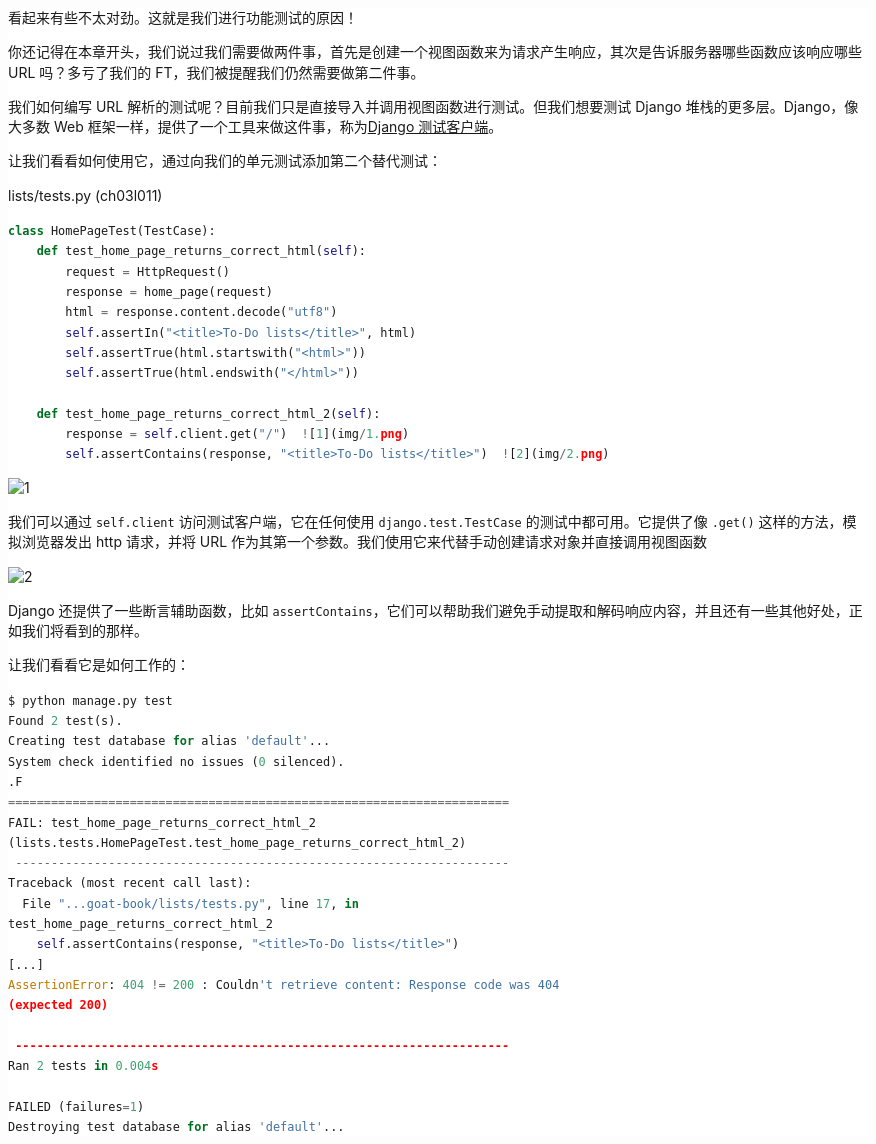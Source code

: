 看起来有些不太对劲。这就是我们进行功能测试的原因！

你还记得在本章开头，我们说过我们需要做两件事，首先是创建一个视图函数来为请求产生响应，其次是告诉服务器哪些函数应该响应哪些 URL 吗？多亏了我们的 FT，我们被提醒我们仍然需要做第二件事。

我们如何编写 URL 解析的测试呢？目前我们只是直接导入并调用视图函数进行测试。但我们想要测试 Django 堆栈的更多层。Django，像大多数 Web 框架一样，提供了一个工具来做这件事，称为[Django 测试客户端](https://docs.djangoproject.com/en/4.2/topics/testing/tools/#the-test-client)。

让我们看看如何使用它，通过向我们的单元测试添加第二个替代测试：

lists/tests.py (ch03l011)

```py
class HomePageTest(TestCase):
    def test_home_page_returns_correct_html(self):
        request = HttpRequest()
        response = home_page(request)
        html = response.content.decode("utf8")
        self.assertIn("<title>To-Do lists</title>", html)
        self.assertTrue(html.startswith("<html>"))
        self.assertTrue(html.endswith("</html>"))

    def test_home_page_returns_correct_html_2(self):
        response = self.client.get("/")  ![1](img/1.png)
        self.assertContains(response, "<title>To-Do lists</title>")  ![2](img/2.png)
```

![1](img/#co_testing_a_simple_home_page_with___span_class__keep_together__unit_tests__span__CO2-1)

我们可以通过 `self.client` 访问测试客户端，它在任何使用 `django.test.TestCase` 的测试中都可用。它提供了像 `.get()` 这样的方法，模拟浏览器发出 http 请求，并将 URL 作为其第一个参数。我们使用它来代替手动创建请求对象并直接调用视图函数

![2](img/#co_testing_a_simple_home_page_with___span_class__keep_together__unit_tests__span__CO2-2)

Django 还提供了一些断言辅助函数，比如 `assertContains`，它们可以帮助我们避免手动提取和解码响应内容，并且还有一些其他好处，正如我们将看到的那样。

让我们看看它是如何工作的：

```py
$ python manage.py test
Found 2 test(s).
Creating test database for alias 'default'...
System check identified no issues (0 silenced).
.F
======================================================================
FAIL: test_home_page_returns_correct_html_2
(lists.tests.HomePageTest.test_home_page_returns_correct_html_2)
 ---------------------------------------------------------------------
Traceback (most recent call last):
  File "...goat-book/lists/tests.py", line 17, in
test_home_page_returns_correct_html_2
    self.assertContains(response, "<title>To-Do lists</title>")
[...]
AssertionError: 404 != 200 : Couldn't retrieve content: Response code was 404
(expected 200)

 ---------------------------------------------------------------------
Ran 2 tests in 0.004s

FAILED (failures=1)
Destroying test database for alias 'default'...
```
